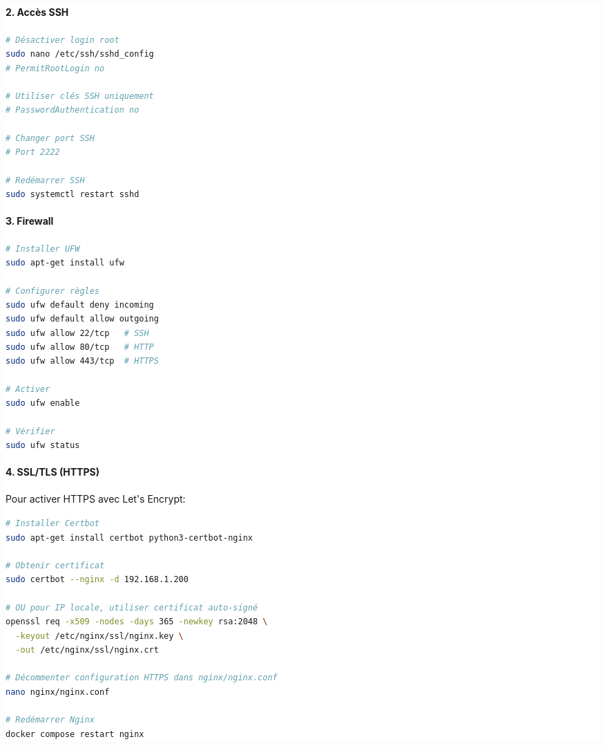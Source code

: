 #### 2. Accès SSH

```bash
# Désactiver login root
sudo nano /etc/ssh/sshd_config
# PermitRootLogin no

# Utiliser clés SSH uniquement
# PasswordAuthentication no

# Changer port SSH
# Port 2222

# Redémarrer SSH
sudo systemctl restart sshd
```

#### 3. Firewall

```bash
# Installer UFW
sudo apt-get install ufw

# Configurer règles
sudo ufw default deny incoming
sudo ufw default allow outgoing
sudo ufw allow 22/tcp   # SSH
sudo ufw allow 80/tcp   # HTTP
sudo ufw allow 443/tcp  # HTTPS

# Activer
sudo ufw enable

# Vérifier
sudo ufw status
```

#### 4. SSL/TLS (HTTPS)

Pour activer HTTPS avec Let's Encrypt:

```bash
# Installer Certbot
sudo apt-get install certbot python3-certbot-nginx

# Obtenir certificat
sudo certbot --nginx -d 192.168.1.200

# OU pour IP locale, utiliser certificat auto-signé
openssl req -x509 -nodes -days 365 -newkey rsa:2048 \
  -keyout /etc/nginx/ssl/nginx.key \
  -out /etc/nginx/ssl/nginx.crt

# Décommenter configuration HTTPS dans nginx/nginx.conf
nano nginx/nginx.conf

# Redémarrer Nginx
docker compose restart nginx
```
